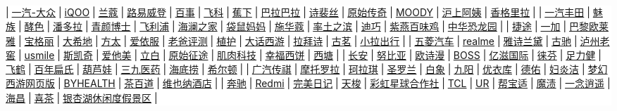 | [一汽-大众](https://www.baidu.com/s?wd=%E4%B8%80%E6%B1%BD-%E5%A4%A7%E4%BC%97) | [iQOO](https://www.baidu.com/s?wd=iQOO) | [兰蔻](https://www.baidu.com/s?wd=%E5%85%B0%E8%94%BB) | [路易威登](https://www.baidu.com/s?wd=%E8%B7%AF%E6%98%93%E5%A8%81%E7%99%BB) | [百事](https://www.baidu.com/s?wd=%E7%99%BE%E4%BA%8B) | [飞科](https://www.baidu.com/s?wd=%E9%A3%9E%E7%A7%91) | [蕉下](https://www.baidu.com/s?wd=%E8%95%89%E4%B8%8B) | [巴拉巴拉](https://www.baidu.com/s?wd=%E5%B7%B4%E6%8B%89%E5%B7%B4%E6%8B%89) | [诗裴丝](https://www.baidu.com/s?wd=%E8%AF%97%E8%A3%B4%E4%B8%9D) | [原始传奇](https://www.baidu.com/s?wd=%E5%8E%9F%E5%A7%8B%E4%BC%A0%E5%A5%87) | [MOODY](https://www.baidu.com/s?wd=MOODY) | [沪上阿姨](https://www.baidu.com/s?wd=%E6%B2%AA%E4%B8%8A%E9%98%BF%E5%A7%A8) | [香格里拉](https://www.baidu.com/s?wd=%E9%A6%99%E6%A0%BC%E9%87%8C%E6%8B%89) |
| [一汽丰田](https://www.baidu.com/s?wd=%E4%B8%80%E6%B1%BD%E4%B8%B0%E7%94%B0) | [魅族](https://www.baidu.com/s?wd=%E9%AD%85%E6%97%8F) | [酵色](https://www.baidu.com/s?wd=%E9%85%B5%E8%89%B2) | [潘多拉](https://www.baidu.com/s?wd=%E6%BD%98%E5%A4%9A%E6%8B%89) | [青颜博士](https://www.baidu.com/s?wd=%E9%9D%92%E9%A2%9C%E5%8D%9A%E5%A3%AB) | [飞利浦](https://www.baidu.com/s?wd=%E9%A3%9E%E5%88%A9%E6%B5%A6) | [海澜之家](https://www.baidu.com/s?wd=%E6%B5%B7%E6%BE%9C%E4%B9%8B%E5%AE%B6) | [袋鼠妈妈](https://www.baidu.com/s?wd=%E8%A2%8B%E9%BC%A0%E5%A6%88%E5%A6%88) | [施华蔻](https://www.baidu.com/s?wd=%E6%96%BD%E5%8D%8E%E8%94%BB) | [率土之滨](https://www.baidu.com/s?wd=%E7%8E%87%E5%9C%9F%E4%B9%8B%E6%BB%A8) | [迪巧](https://www.baidu.com/s?wd=%E8%BF%AA%E5%B7%A7) | [紫燕百味鸡](https://www.baidu.com/s?wd=%E7%B4%AB%E7%87%95%E7%99%BE%E5%91%B3%E9%B8%A1) | [中华恐龙园](https://www.baidu.com/s?wd=%E4%B8%AD%E5%8D%8E%E6%81%90%E9%BE%99%E5%9B%AD) |
| [捷途](https://www.baidu.com/s?wd=%E6%8D%B7%E9%80%94) | [一加](https://www.baidu.com/s?wd=%E4%B8%80%E5%8A%A0) | [巴黎欧莱雅](https://www.baidu.com/s?wd=%E5%B7%B4%E9%BB%8E%E6%AC%A7%E8%8E%B1%E9%9B%85) | [宝格丽](https://www.baidu.com/s?wd=%E5%AE%9D%E6%A0%BC%E4%B8%BD) | [大希地](https://www.baidu.com/s?wd=%E5%A4%A7%E5%B8%8C%E5%9C%B0) | [方太](https://www.baidu.com/s?wd=%E6%96%B9%E5%A4%AA) | [爱依服](https://www.baidu.com/s?wd=%E7%88%B1%E4%BE%9D%E6%9C%8D) | [老爸评测](https://www.baidu.com/s?wd=%E8%80%81%E7%88%B8%E8%AF%84%E6%B5%8B) | [植护](https://www.baidu.com/s?wd=%E6%A4%8D%E6%8A%A4) | [大话西游](https://www.baidu.com/s?wd=%E5%A4%A7%E8%AF%9D%E8%A5%BF%E6%B8%B8) | [拉拜诗](https://www.baidu.com/s?wd=%E6%8B%89%E6%8B%9C%E8%AF%97) | [古茗](https://www.baidu.com/s?wd=%E5%8F%A4%E8%8C%97) | [小拉出行](https://www.baidu.com/s?wd=%E5%B0%8F%E6%8B%89%E5%87%BA%E8%A1%8C) |
| [五菱汽车](https://www.baidu.com/s?wd=%E4%BA%94%E8%8F%B1%E6%B1%BD%E8%BD%A6) | [realme](https://www.baidu.com/s?wd=realme) | [雅诗兰黛](https://www.baidu.com/s?wd=%E9%9B%85%E8%AF%97%E5%85%B0%E9%BB%9B) | [古驰](https://www.baidu.com/s?wd=%E5%8F%A4%E9%A9%B0) | [泸州老窖](https://www.baidu.com/s?wd=%E6%B3%B8%E5%B7%9E%E8%80%81%E7%AA%96) | [usmile](https://www.baidu.com/s?wd=usmile) | [斯凯奇](https://www.baidu.com/s?wd=%E6%96%AF%E5%87%AF%E5%A5%87) | [爱他美](https://www.baidu.com/s?wd=%E7%88%B1%E4%BB%96%E7%BE%8E) | [立白](https://www.baidu.com/s?wd=%E7%AB%8B%E7%99%BD) | [原始征途](https://www.baidu.com/s?wd=%E5%8E%9F%E5%A7%8B%E5%BE%81%E9%80%94) | [肌肉科技](https://www.baidu.com/s?wd=%E8%82%8C%E8%82%89%E7%A7%91%E6%8A%80) | [幸福西饼](https://www.baidu.com/s?wd=%E5%B9%B8%E7%A6%8F%E8%A5%BF%E9%A5%BC) | [西塘](https://www.baidu.com/s?wd=%E8%A5%BF%E5%A1%98) |
| [长安](https://www.baidu.com/s?wd=%E9%95%BF%E5%AE%89) | [努比亚](https://www.baidu.com/s?wd=%E5%8A%AA%E6%AF%94%E4%BA%9A) | [欧诗漫](https://www.baidu.com/s?wd=%E6%AC%A7%E8%AF%97%E6%BC%AB) | [BOSS](https://www.baidu.com/s?wd=BOSS) | [亿滋国际](https://www.baidu.com/s?wd=%E4%BA%BF%E6%BB%8B%E5%9B%BD%E9%99%85) | [徕芬](https://www.baidu.com/s?wd=%E5%BE%95%E8%8A%AC) | [足力健](https://www.baidu.com/s?wd=%E8%B6%B3%E5%8A%9B%E5%81%A5) | [飞鹤](https://www.baidu.com/s?wd=%E9%A3%9E%E9%B9%A4) | [百年扁氏](https://www.baidu.com/s?wd=%E7%99%BE%E5%B9%B4%E6%89%81%E6%B0%8F) | [葫芦娃](https://www.baidu.com/s?wd=%E8%91%AB%E8%8A%A6%E5%A8%83) | [三九医药](https://www.baidu.com/s?wd=%E4%B8%89%E4%B9%9D%E5%8C%BB%E8%8D%AF) | [海底捞](https://www.baidu.com/s?wd=%E6%B5%B7%E5%BA%95%E6%8D%9E) | [希尔顿](https://www.baidu.com/s?wd=%E5%B8%8C%E5%B0%94%E9%A1%BF) |
| [广汽传祺](https://www.baidu.com/s?wd=%E5%B9%BF%E6%B1%BD%E4%BC%A0%E7%A5%BA) | [摩托罗拉](https://www.baidu.com/s?wd=%E6%91%A9%E6%89%98%E7%BD%97%E6%8B%89) | [珂拉琪](https://www.baidu.com/s?wd=%E7%8F%82%E6%8B%89%E7%90%AA) | [圣罗兰](https://www.baidu.com/s?wd=%E5%9C%A3%E7%BD%97%E5%85%B0) | [白象](https://www.baidu.com/s?wd=%E7%99%BD%E8%B1%A1) | [九阳](https://www.baidu.com/s?wd=%E4%B9%9D%E9%98%B3) | [优衣库](https://www.baidu.com/s?wd=%E4%BC%98%E8%A1%A3%E5%BA%93) | [德佑](https://www.baidu.com/s?wd=%E5%BE%B7%E4%BD%91) | [妇炎洁](https://www.baidu.com/s?wd=%E5%A6%87%E7%82%8E%E6%B4%81) | [梦幻西游网页版](https://www.baidu.com/s?wd=%E6%A2%A6%E5%B9%BB%E8%A5%BF%E6%B8%B8%E7%BD%91%E9%A1%B5%E7%89%88) | [BYHEALTH](https://www.baidu.com/s?wd=BYHEALTH) | [茶百道](https://www.baidu.com/s?wd=%E8%8C%B6%E7%99%BE%E9%81%93) | [维也纳酒店](https://www.baidu.com/s?wd=%E7%BB%B4%E4%B9%9F%E7%BA%B3%E9%85%92%E5%BA%97) |
| [奔驰](https://www.baidu.com/s?wd=%E5%A5%94%E9%A9%B0) | [Redmi](https://www.baidu.com/s?wd=Redmi) | [完美日记](https://www.baidu.com/s?wd=%E5%AE%8C%E7%BE%8E%E6%97%A5%E8%AE%B0) | [天梭](https://www.baidu.com/s?wd=%E5%A4%A9%E6%A2%AD) | [彩虹星球合作社](https://www.baidu.com/s?wd=%E5%BD%A9%E8%99%B9%E6%98%9F%E7%90%83%E5%90%88%E4%BD%9C%E7%A4%BE) | [TCL](https://www.baidu.com/s?wd=TCL) | [UR](https://www.baidu.com/s?wd=UR) | [帮宝适](https://www.baidu.com/s?wd=%E5%B8%AE%E5%AE%9D%E9%80%82) | [魔渍](https://www.baidu.com/s?wd=%E9%AD%94%E6%B8%8D) | [一念逍遥](https://www.baidu.com/s?wd=%E4%B8%80%E5%BF%B5%E9%80%8D%E9%81%A5) | [海昌](https://www.baidu.com/s?wd=%E6%B5%B7%E6%98%8C) | [喜茶](https://www.baidu.com/s?wd=%E5%96%9C%E8%8C%B6) | [银杏湖休闲度假景区](https://www.baidu.com/s?wd=%E9%93%B6%E6%9D%8F%E6%B9%96%E4%BC%91%E9%97%B2%E5%BA%A6%E5%81%87%E6%99%AF%E5%8C%BA) |